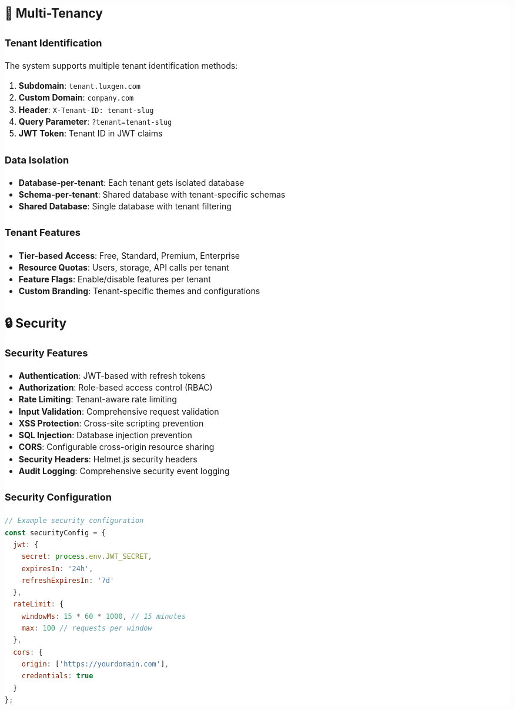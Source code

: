## 🏢 Multi-Tenancy

### Tenant Identification
The system supports multiple tenant identification methods:

1. **Subdomain**: `tenant.luxgen.com`
2. **Custom Domain**: `company.com`
3. **Header**: `X-Tenant-ID: tenant-slug`
4. **Query Parameter**: `?tenant=tenant-slug`
5. **JWT Token**: Tenant ID in JWT claims

### Data Isolation
- **Database-per-tenant**: Each tenant gets isolated database
- **Schema-per-tenant**: Shared database with tenant-specific schemas
- **Shared Database**: Single database with tenant filtering

### Tenant Features
- **Tier-based Access**: Free, Standard, Premium, Enterprise
- **Resource Quotas**: Users, storage, API calls per tenant
- **Feature Flags**: Enable/disable features per tenant
- **Custom Branding**: Tenant-specific themes and configurations

## 🔒 Security

### Security Features
- **Authentication**: JWT-based with refresh tokens
- **Authorization**: Role-based access control (RBAC)
- **Rate Limiting**: Tenant-aware rate limiting
- **Input Validation**: Comprehensive request validation
- **XSS Protection**: Cross-site scripting prevention
- **SQL Injection**: Database injection prevention
- **CORS**: Configurable cross-origin resource sharing
- **Security Headers**: Helmet.js security headers
- **Audit Logging**: Comprehensive security event logging

### Security Configuration
```javascript
// Example security configuration
const securityConfig = {
  jwt: {
    secret: process.env.JWT_SECRET,
    expiresIn: '24h',
    refreshExpiresIn: '7d'
  },
  rateLimit: {
    windowMs: 15 * 60 * 1000, // 15 minutes
    max: 100 // requests per window
  },
  cors: {
    origin: ['https://yourdomain.com'],
    credentials: true
  }
};
```
